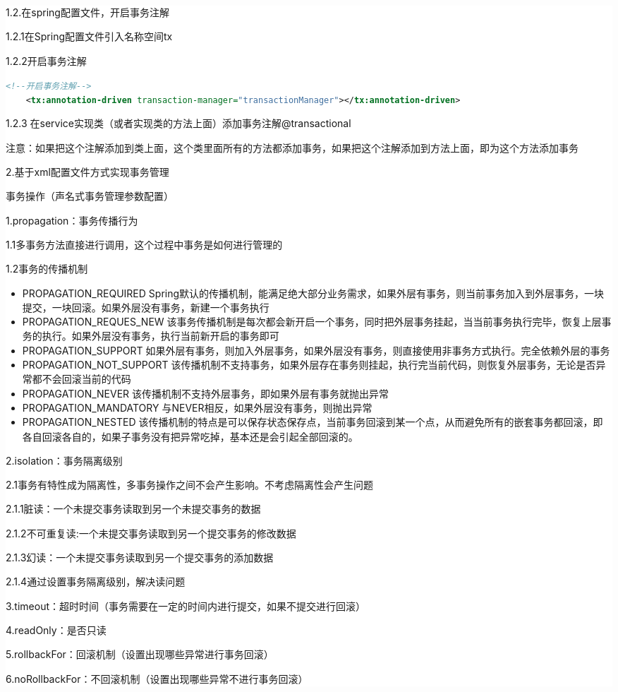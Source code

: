 

1.2.在spring配置文件，开启事务注解

1.2.1在Spring配置文件引入名称空间tx

 1.2.2开启事务注解

~~~xml
<!--开启事务注解-->
    <tx:annotation-driven transaction-manager="transactionManager"></tx:annotation-driven>
~~~

1.2.3 在service实现类（或者实现类的方法上面）添加事务注解@transactional

注意：如果把这个注解添加到类上面，这个类里面所有的方法都添加事务，如果把这个注解添加到方法上面，即为这个方法添加事务

2.基于xml配置文件方式实现事务管理



事务操作（声名式事务管理参数配置）

1.propagation：事务传播行为

1.1多事务方法直接进行调用，这个过程中事务是如何进行管理的

1.2事务的传播机制

- PROPAGATION_REQUIRED
  Spring默认的传播机制，能满足绝大部分业务需求，如果外层有事务，则当前事务加入到外层事务，一块提交，一块回滚。如果外层没有事务，新建一个事务执行
- PROPAGATION_REQUES_NEW
  该事务传播机制是每次都会新开启一个事务，同时把外层事务挂起，当当前事务执行完毕，恢复上层事务的执行。如果外层没有事务，执行当前新开启的事务即可
- PROPAGATION_SUPPORT
  如果外层有事务，则加入外层事务，如果外层没有事务，则直接使用非事务方式执行。完全依赖外层的事务
- PROPAGATION_NOT_SUPPORT
  该传播机制不支持事务，如果外层存在事务则挂起，执行完当前代码，则恢复外层事务，无论是否异常都不会回滚当前的代码
- PROPAGATION_NEVER
  该传播机制不支持外层事务，即如果外层有事务就抛出异常
- PROPAGATION_MANDATORY
  与NEVER相反，如果外层没有事务，则抛出异常
- PROPAGATION_NESTED
  该传播机制的特点是可以保存状态保存点，当前事务回滚到某一个点，从而避免所有的嵌套事务都回滚，即各自回滚各自的，如果子事务没有把异常吃掉，基本还是会引起全部回滚的。

2.isolation：事务隔离级别

2.1事务有特性成为隔离性，多事务操作之间不会产生影响。不考虑隔离性会产生问题

2.1.1脏读：一个未提交事务读取到另一个未提交事务的数据

2.1.2不可重复读:一个未提交事务读取到另一个提交事务的修改数据

2.1.3幻读：一个未提交事务读取到另一个提交事务的添加数据

2.1.4通过设置事务隔离级别，解决读问题

3.timeout：超时时间（事务需要在一定的时间内进行提交，如果不提交进行回滚）

4.readOnly：是否只读

5.rollbackFor：回滚机制（设置出现哪些异常进行事务回滚）

6.noRollbackFor：不回滚机制（设置出现哪些异常不进行事务回滚）

